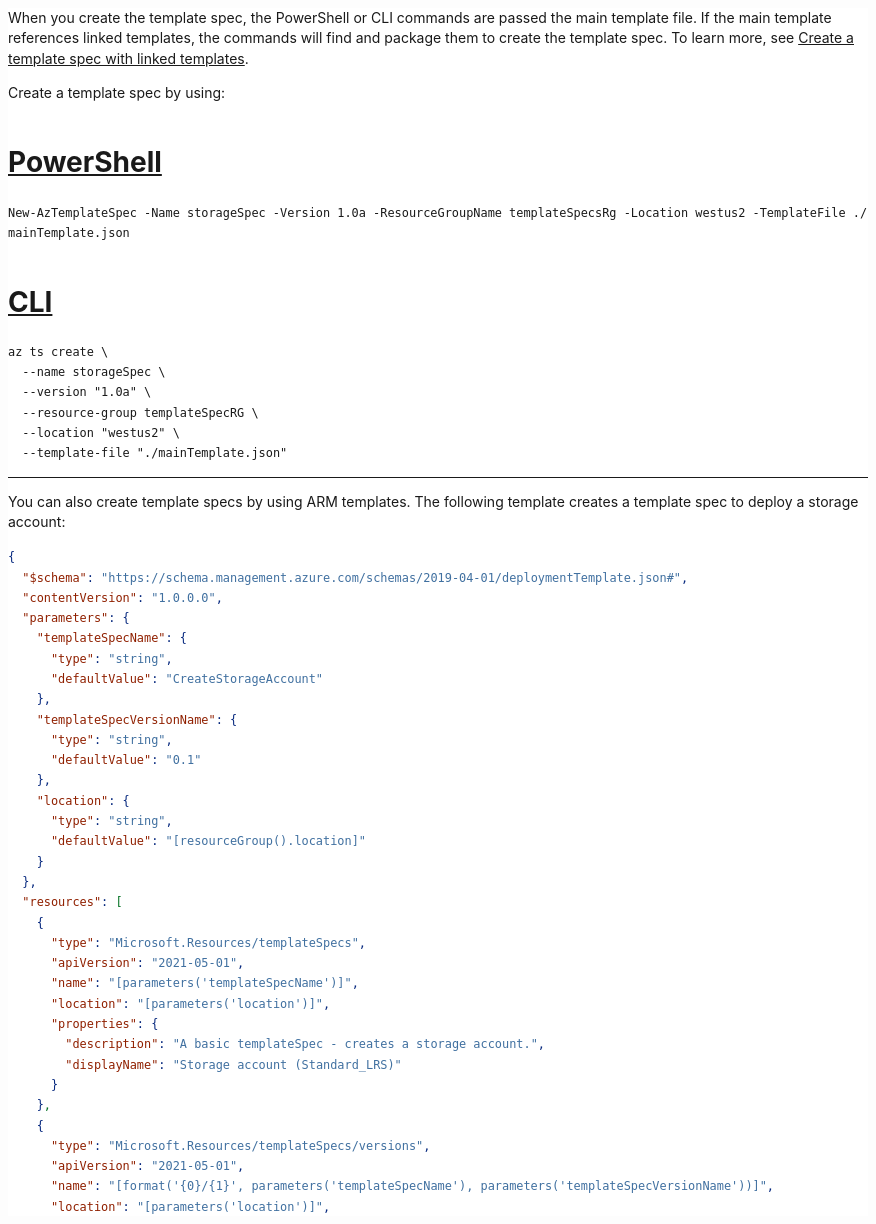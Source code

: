 When you create the template spec, the PowerShell or CLI commands are passed the main template file. If the main template references linked templates, the commands will find and package them to create the template spec. To learn more, see [Create a template spec with linked templates](#create-a-template-spec-with-linked-templates).

Create a template spec by using:

# [PowerShell](#tab/azure-powershell)

```azurepowershell
New-AzTemplateSpec -Name storageSpec -Version 1.0a -ResourceGroupName templateSpecsRg -Location westus2 -TemplateFile ./mainTemplate.json
```

# [CLI](#tab/azure-cli)

```azurecli
az ts create \
  --name storageSpec \
  --version "1.0a" \
  --resource-group templateSpecRG \
  --location "westus2" \
  --template-file "./mainTemplate.json"
```

---

You can also create template specs by using ARM templates. The following template creates a template spec to deploy a storage account:

```json
{
  "$schema": "https://schema.management.azure.com/schemas/2019-04-01/deploymentTemplate.json#",
  "contentVersion": "1.0.0.0",
  "parameters": {
    "templateSpecName": {
      "type": "string",
      "defaultValue": "CreateStorageAccount"
    },
    "templateSpecVersionName": {
      "type": "string",
      "defaultValue": "0.1"
    },
    "location": {
      "type": "string",
      "defaultValue": "[resourceGroup().location]"
    }
  },
  "resources": [
    {
      "type": "Microsoft.Resources/templateSpecs",
      "apiVersion": "2021-05-01",
      "name": "[parameters('templateSpecName')]",
      "location": "[parameters('location')]",
      "properties": {
        "description": "A basic templateSpec - creates a storage account.",
        "displayName": "Storage account (Standard_LRS)"
      }
    },
    {
      "type": "Microsoft.Resources/templateSpecs/versions",
      "apiVersion": "2021-05-01",
      "name": "[format('{0}/{1}', parameters('templateSpecName'), parameters('templateSpecVersionName'))]",
      "location": "[parameters('location')]",
```